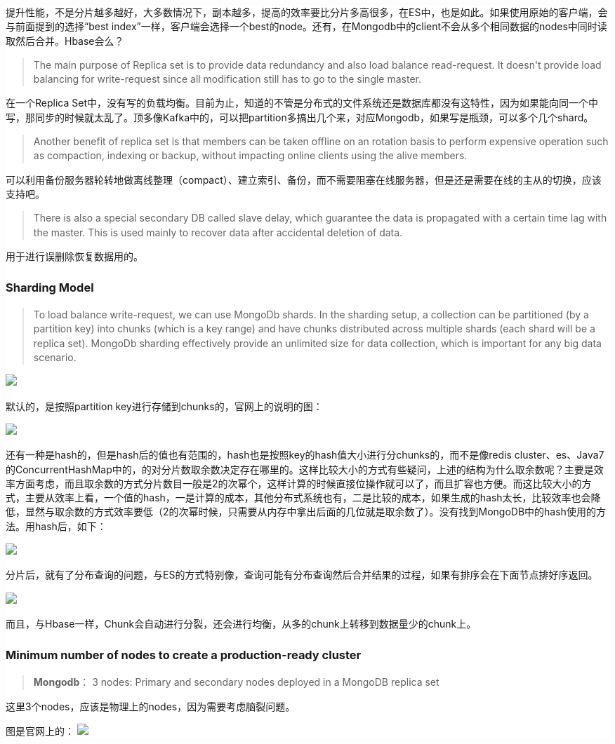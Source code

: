 提升性能，不是分片越多越好，大多数情况下，副本越多，提高的效率要比分片多高很多，在ES中，也是如此。如果使用原始的客户端，会与前面提到的选择“best index”一样，客户端会选择一个best的node。还有，在Mongodb中的client不会从多个相同数据的nodes中同时读取然后合并。Hbase会么？

> The main purpose of Replica set is to provide data redundancy and also load balance read-request. It doesn't provide load balancing for write-request since all modification still has to go to the single master.

在一个Replica Set中，没有写的负载均衡。目前为止，知道的不管是分布式的文件系统还是数据库都没有这特性，因为如果能向同一个中写，那同步的时候就太乱了。顶多像Kafka中的，可以把partition多搞出几个来，对应Mongodb，如果写是瓶颈，可以多个几个shard。

> Another benefit of replica set is that members can be taken offline on an rotation basis to perform expensive operation such as compaction, indexing or backup, without impacting online clients using the alive members.

可以利用备份服务器轮转地做离线整理（compact）、建立索引、备份，而不需要阻塞在线服务器，但是还是需要在线的主从的切换，应该支持吧。

> There is also a special secondary DB called slave delay, which guarantee the data is propagated with a certain time lag with the master. This is used mainly to recover data after accidental deletion of data.

用于进行误删除恢复数据用的。

### Sharding Model ###

> To load balance write-request, we can use MongoDb shards. In the sharding setup, a collection can be partitioned (by a partition key) into chunks (which is a key range) and have chunks distributed across multiple shards (each shard will be a replica set). MongoDb sharding effectively provide an unlimited size for data collection, which is important for any big data scenario.

<img src="http://upload-images.jianshu.io/upload_images/6921295-21bca3368451430e.png?imageMogr2/auto-orient/strip%7CimageView2/2/w/700" >

默认的，是按照partition key进行存储到chunks的，官网上的说明的图：

<img src="https://docs.mongodb.com/manual/_images/sharded-cluster-monotonic-distribution.bakedsvg.svg">

还有一种是hash的，但是hash后的值也有范围的，hash也是按照key的hash值大小进行分chunks的，而不是像redis cluster、es、Java7的ConcurrentHashMap中的，的对分片数取余数决定存在哪里的。这样比较大小的方式有些疑问，上述的结构为什么取余数呢？主要是效率方面考虑，而且取余数的方式分片数目一般是2的次幂个，这样计算的时候直接位操作就可以了，而且扩容也方便。而这比较大小的方式，主要从效率上看，一个值的hash，一是计算的成本，其他分布式系统也有，二是比较的成本，如果生成的hash太长，比较效率也会降低，显然与取余数的方式效率要低（2的次幂时候，只需要从内存中拿出后面的几位就是取余数了）。没有找到MongoDB中的hash使用的方法。用hash后，如下：

<img src = "https://docs.mongodb.com/manual/_images/sharded-cluster-hashed-distribution.bakedsvg.svg">

分片后，就有了分布查询的问题，与ES的方式特别像，查询可能有分布查询然后合并结果的过程，如果有排序会在下面节点排好序返回。

<img src="https://4.bp.blogspot.com/-Ii_Gnv4wjmc/T30lxJJMSeI/AAAAAAAAAn0/M6rOtpa8dpU/s400/Picture1.png">

而且，与Hbase一样，Chunk会自动进行分裂，还会进行均衡，从多的chunk上转移到数据量少的chunk上。

### Minimum number of nodes to create a production-ready cluster ###


> **Mongodb**： 3 nodes: Primary and secondary nodes deployed in a MongoDB replica set

这里3个nodes，应该是物理上的nodes，因为需要考虑脑裂问题。

图是官网上的：
<img src="https://docs.mongodb.com/v3.4/_images/sharded-cluster-production-architecture.bakedsvg.svg" >
